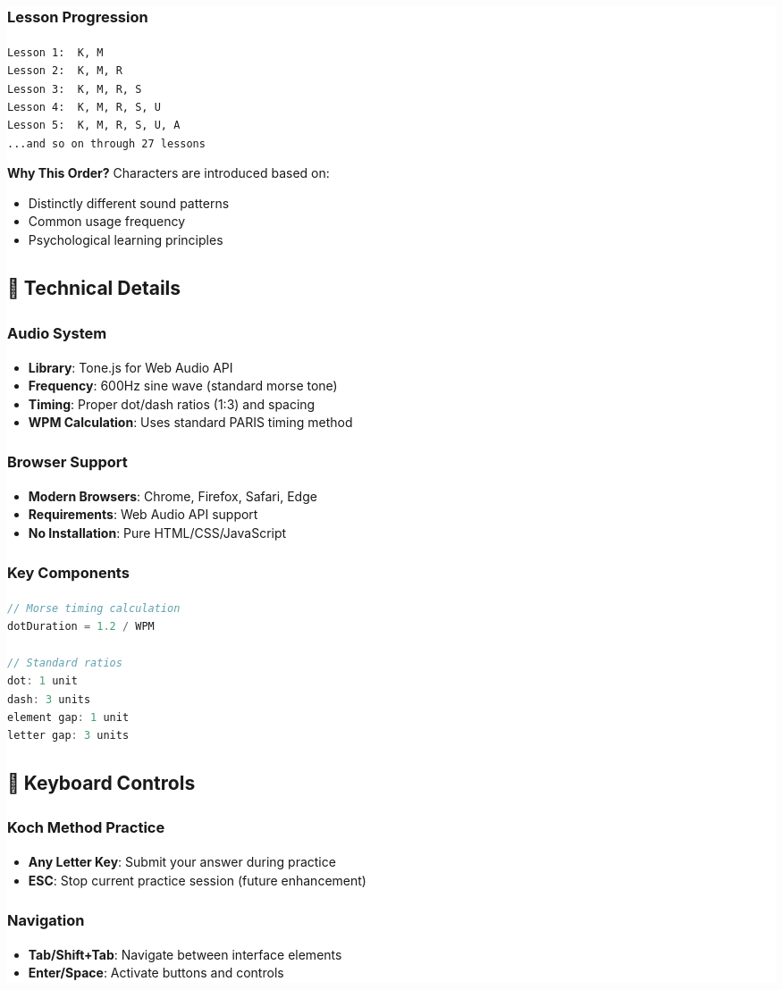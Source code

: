 ### Lesson Progression
```
Lesson 1:  K, M
Lesson 2:  K, M, R  
Lesson 3:  K, M, R, S
Lesson 4:  K, M, R, S, U
Lesson 5:  K, M, R, S, U, A
...and so on through 27 lessons
```

**Why This Order?** Characters are introduced based on:
- Distinctly different sound patterns
- Common usage frequency
- Psychological learning principles

## 🔧 Technical Details

### Audio System
- **Library**: Tone.js for Web Audio API
- **Frequency**: 600Hz sine wave (standard morse tone)
- **Timing**: Proper dot/dash ratios (1:3) and spacing
- **WPM Calculation**: Uses standard PARIS timing method

### Browser Support
- **Modern Browsers**: Chrome, Firefox, Safari, Edge
- **Requirements**: Web Audio API support
- **No Installation**: Pure HTML/CSS/JavaScript

### Key Components
```javascript
// Morse timing calculation
dotDuration = 1.2 / WPM

// Standard ratios
dot: 1 unit
dash: 3 units  
element gap: 1 unit
letter gap: 3 units
```

## 🎹 Keyboard Controls

### Koch Method Practice
- **Any Letter Key**: Submit your answer during practice
- **ESC**: Stop current practice session (future enhancement)

### Navigation
- **Tab/Shift+Tab**: Navigate between interface elements
- **Enter/Space**: Activate buttons and controls
